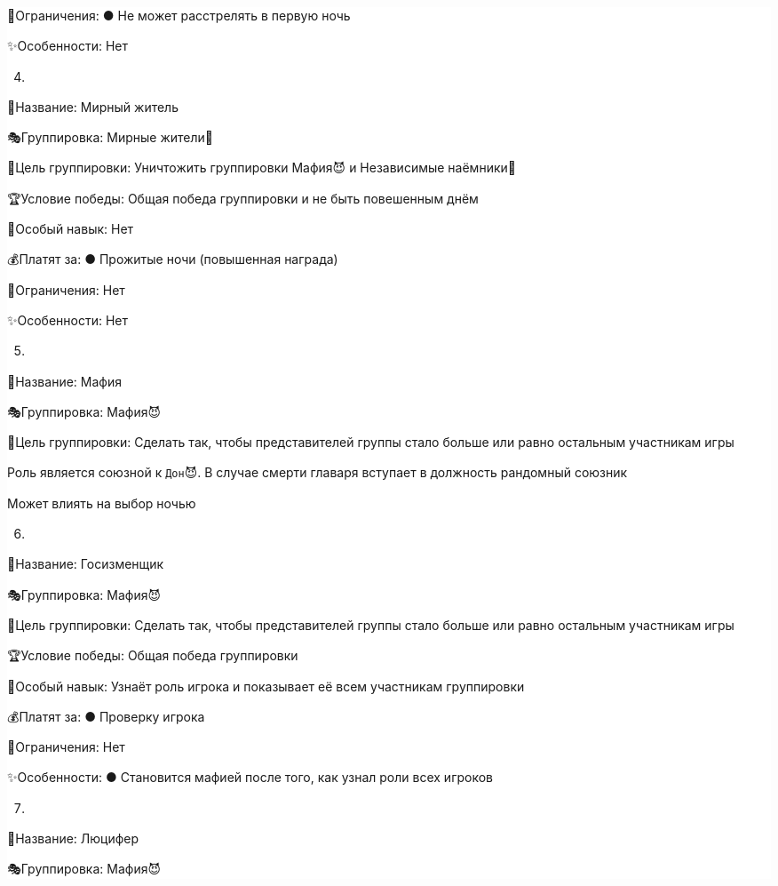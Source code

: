🚫Ограничения: 
● Не может расстрелять в первую ночь

✨Особенности: Нет


4)
🪪Название: Мирный житель

🎭Группировка: Мирные жители🙂

🎯Цель группировки: Уничтожить группировки Мафия😈 и Независимые наёмники🔪

🏆Условие победы: Общая победа группировки и не быть повешенным днём

💪Особый навык: Нет

💰Платят за: 
● Прожитые ночи (повышенная награда)

🚫Ограничения: Нет

✨Особенности: Нет


5)
🪪Название: Мафия

🎭Группировка: Мафия😈

🎯Цель группировки: Сделать так, чтобы представителей группы стало больше или равно остальным участникам игры

Роль является союзной к <code>Дон</code>😈. В случае смерти главаря вступает в должность рандомный союзник

Может влиять на выбор ночью


6)
🪪Название: Госизменщик

🎭Группировка: Мафия😈

🎯Цель группировки: Сделать так, чтобы представителей группы стало больше или равно остальным участникам игры

🏆Условие победы: Общая победа группировки

💪Особый навык: Узнаёт роль игрока и показывает её всем участникам группировки

💰Платят за: 
● Проверку игрока

🚫Ограничения: Нет

✨Особенности: 
● Становится мафией после того, как узнал роли всех игроков


7)
🪪Название: Люцифер

🎭Группировка: Мафия😈
